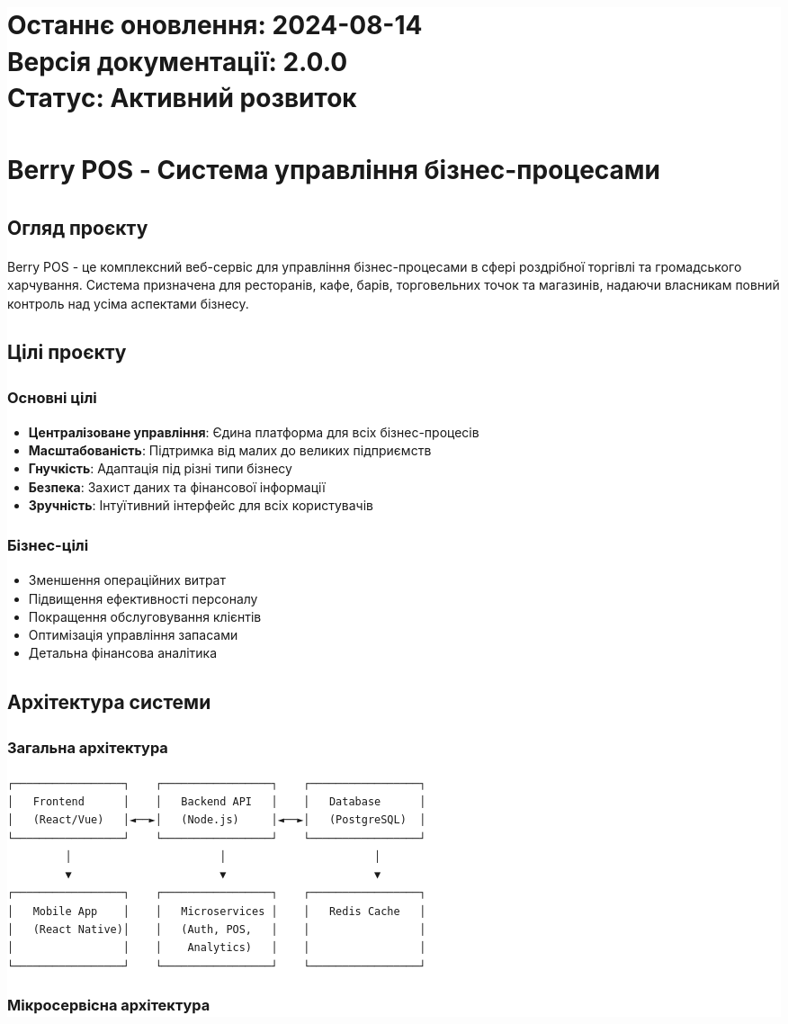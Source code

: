 
**Останнє оновлення**: 2024-08-14  
**Версія документації**: 2.0.0  
**Статус**: Активний розвиток
=======
# Berry POS - Система управління бізнес-процесами

## Огляд проєкту

Berry POS - це комплексний веб-сервіс для управління бізнес-процесами в сфері роздрібної торгівлі та громадського харчування. Система призначена для ресторанів, кафе, барів, торговельних точок та магазинів, надаючи власникам повний контроль над усіма аспектами бізнесу.

## Цілі проєкту

### Основні цілі
- **Централізоване управління**: Єдина платформа для всіх бізнес-процесів
- **Масштабованість**: Підтримка від малих до великих підприємств
- **Гнучкість**: Адаптація під різні типи бізнесу
- **Безпека**: Захист даних та фінансової інформації
- **Зручність**: Інтуїтивний інтерфейс для всіх користувачів

### Бізнес-цілі
- Зменшення операційних витрат
- Підвищення ефективності персоналу
- Покращення обслуговування клієнтів
- Оптимізація управління запасами
- Детальна фінансова аналітика

## Архітектура системи

### Загальна архітектура
```
┌─────────────────┐    ┌─────────────────┐    ┌─────────────────┐
│   Frontend      │    │   Backend API   │    │   Database      │
│   (React/Vue)   │◄──►│   (Node.js)     │◄──►│   (PostgreSQL)  │
└─────────────────┘    └─────────────────┘    └─────────────────┘
         │                       │                       │
         ▼                       ▼                       ▼
┌─────────────────┐    ┌─────────────────┐    ┌─────────────────┐
│   Mobile App    │    │   Microservices │    │   Redis Cache   │
│   (React Native)│    │   (Auth, POS,   │    │                 │
│                 │    │    Analytics)   │    │                 │
└─────────────────┘    └─────────────────┘    └─────────────────┘
```

### Мікросервісна архітектура
